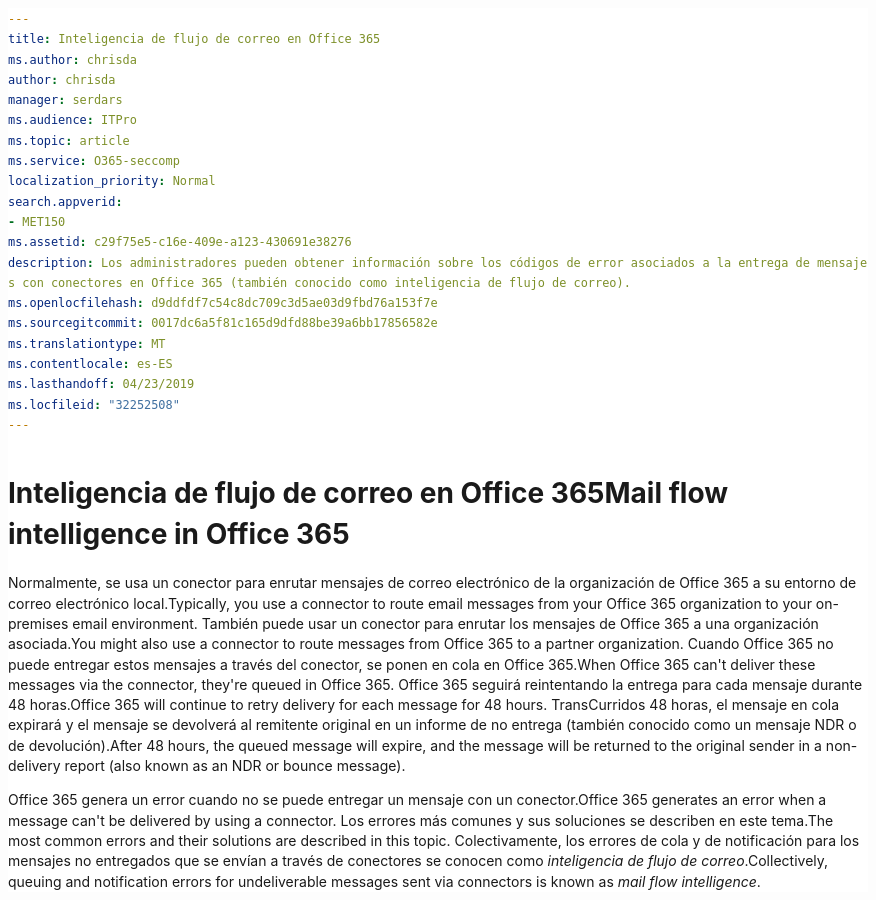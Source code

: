 ```yaml
---
title: Inteligencia de flujo de correo en Office 365
ms.author: chrisda
author: chrisda
manager: serdars
ms.audience: ITPro
ms.topic: article
ms.service: O365-seccomp
localization_priority: Normal
search.appverid:
- MET150
ms.assetid: c29f75e5-c16e-409e-a123-430691e38276
description: Los administradores pueden obtener información sobre los códigos de error asociados a la entrega de mensajes con conectores en Office 365 (también conocido como inteligencia de flujo de correo).
ms.openlocfilehash: d9ddfdf7c54c8dc709c3d5ae03d9fbd76a153f7e
ms.sourcegitcommit: 0017dc6a5f81c165d9dfd88be39a6bb17856582e
ms.translationtype: MT
ms.contentlocale: es-ES
ms.lasthandoff: 04/23/2019
ms.locfileid: "32252508"
---
```

# <a name="mail-flow-intelligence-in-office-365"></a><span data-ttu-id="e62b0-103">Inteligencia de flujo de correo en Office 365</span><span class="sxs-lookup"><span data-stu-id="e62b0-103">Mail flow intelligence in Office 365</span></span>

<span data-ttu-id="e62b0-104">Normalmente, se usa un conector para enrutar mensajes de correo electrónico de la organización de Office 365 a su entorno de correo electrónico local.</span><span class="sxs-lookup"><span data-stu-id="e62b0-104">Typically, you use a connector to route email messages from your Office 365 organization to your on-premises email environment.</span></span> <span data-ttu-id="e62b0-105">También puede usar un conector para enrutar los mensajes de Office 365 a una organización asociada.</span><span class="sxs-lookup"><span data-stu-id="e62b0-105">You might also use a connector to route messages from Office 365 to a partner organization.</span></span> <span data-ttu-id="e62b0-106">Cuando Office 365 no puede entregar estos mensajes a través del conector, se ponen en cola en Office 365.</span><span class="sxs-lookup"><span data-stu-id="e62b0-106">When Office 365 can't deliver these messages via the connector, they're queued in Office 365.</span></span> <span data-ttu-id="e62b0-107">Office 365 seguirá reintentando la entrega para cada mensaje durante 48 horas.</span><span class="sxs-lookup"><span data-stu-id="e62b0-107">Office 365 will continue to retry delivery for each message for 48 hours.</span></span> <span data-ttu-id="e62b0-108">TransCurridos 48 horas, el mensaje en cola expirará y el mensaje se devolverá al remitente original en un informe de no entrega (también conocido como un mensaje NDR o de devolución).</span><span class="sxs-lookup"><span data-stu-id="e62b0-108">After 48 hours, the queued message will expire, and the message will be returned to the original sender in a non-delivery report (also known as an NDR or bounce message).</span></span>

<span data-ttu-id="e62b0-109">Office 365 genera un error cuando no se puede entregar un mensaje con un conector.</span><span class="sxs-lookup"><span data-stu-id="e62b0-109">Office 365 generates an error when a message can't be delivered by using a connector.</span></span> <span data-ttu-id="e62b0-110">Los errores más comunes y sus soluciones se describen en este tema.</span><span class="sxs-lookup"><span data-stu-id="e62b0-110">The most common errors and their solutions are described in this topic.</span></span> <span data-ttu-id="e62b0-111">Colectivamente, los errores de cola y de notificación para los mensajes no entregados que se envían a través de conectores se conocen como _inteligencia de flujo de correo_.</span><span class="sxs-lookup"><span data-stu-id="e62b0-111">Collectively, queuing and notification errors for undeliverable messages sent via connectors is known as _mail flow intelligence_.</span></span>
